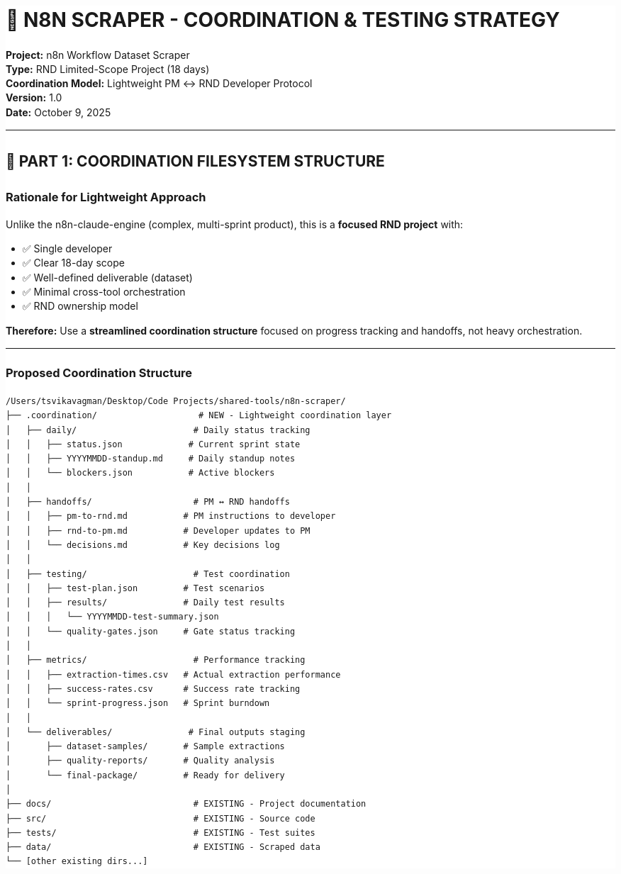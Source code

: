 # 🎯 N8N SCRAPER - COORDINATION & TESTING STRATEGY

**Project:** n8n Workflow Dataset Scraper  
**Type:** RND Limited-Scope Project (18 days)  
**Coordination Model:** Lightweight PM ↔ RND Developer Protocol  
**Version:** 1.0  
**Date:** October 9, 2025

---

## 📂 PART 1: COORDINATION FILESYSTEM STRUCTURE

### **Rationale for Lightweight Approach**

Unlike the n8n-claude-engine (complex, multi-sprint product), this is a **focused RND project** with:
- ✅ Single developer
- ✅ Clear 18-day scope
- ✅ Well-defined deliverable (dataset)
- ✅ Minimal cross-tool orchestration
- ✅ RND ownership model

**Therefore:** Use a **streamlined coordination structure** focused on progress tracking and handoffs, not heavy orchestration.

---

### **Proposed Coordination Structure**

```
/Users/tsvikavagman/Desktop/Code Projects/shared-tools/n8n-scraper/
├── .coordination/                    # NEW - Lightweight coordination layer
│   ├── daily/                       # Daily status tracking
│   │   ├── status.json             # Current sprint state
│   │   ├── YYYYMMDD-standup.md     # Daily standup notes
│   │   └── blockers.json           # Active blockers
│   │
│   ├── handoffs/                    # PM ↔ RND handoffs
│   │   ├── pm-to-rnd.md           # PM instructions to developer
│   │   ├── rnd-to-pm.md           # Developer updates to PM
│   │   └── decisions.md           # Key decisions log
│   │
│   ├── testing/                     # Test coordination
│   │   ├── test-plan.json         # Test scenarios
│   │   ├── results/               # Daily test results
│   │   │   └── YYYYMMDD-test-summary.json
│   │   └── quality-gates.json     # Gate status tracking
│   │
│   ├── metrics/                     # Performance tracking
│   │   ├── extraction-times.csv   # Actual extraction performance
│   │   ├── success-rates.csv      # Success rate tracking
│   │   └── sprint-progress.json   # Sprint burndown
│   │
│   └── deliverables/               # Final outputs staging
│       ├── dataset-samples/       # Sample extractions
│       ├── quality-reports/       # Quality analysis
│       └── final-package/         # Ready for delivery
│
├── docs/                            # EXISTING - Project documentation
├── src/                             # EXISTING - Source code
├── tests/                           # EXISTING - Test suites
├── data/                            # EXISTING - Scraped data
└── [other existing dirs...]
```